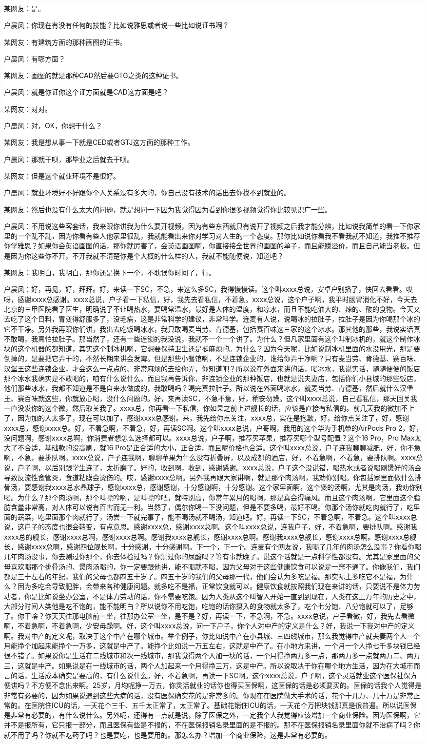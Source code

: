 某网友：是。

户晨风：你现在有没有任何的技能？比如说雅思或者说一些比如说证书啊？

某网友：有建筑方面的那种画图的证书。

户晨风：有哪方面？

某网友：画图的就是那种CAD然后要GTG之类的这种证书。

户晨风：就是你证你这个证方面就是CAD这方面是吧？

某网友：对对。

户晨风：对，OK，你想干什么？

某网友：我是想从事一下就是CED或者GTJ这方面的那种工作。

户晨风：那就干呗，那毕业之后就去干呗。

某网友：但是这个就业环境不是很好。

户晨风：就业环境好不好跟你个人关系没有多大的，你自己没有技术的话出去你找不到就业的。

某网友：然后也没有什么太大的问题，就是想问一下因为我觉得因为看到你很多视频觉得你比较见识广一些。

户晨风：不用说这些客套话，我来跟你讲我为什么要开视频，因为有些东西就只有说开了视频之后我才能分辨，比如说我简单的看一下你家里的一个乱不乱，因为你看有些人他家里很乱，我就能看出来你对学习对人生的一个态度。那你比如说你看我不看我就不知道，我推不推荐你学雅思？如果你会英语画图的话，那你就厉害了，会英语画图啊，你直接接全世界的画图的单子，而且能赚溢价，而且自己能当老板。但是因为你这些你不开，不开我就不清楚你是个大概的什么样的人，我就不能随便说，知道吧？

某网友：我明白，我明白，那你还是换下一个，不耽误你时间了，行。

户晨风：好，再见，好，拜拜。好，来读一下SC，不急，来这么多SC，我得慢慢读。这个叫xxxx总说，安卓户别播了，快回去看看。哎呀，感谢xxxx总感谢。xxxx总说，户子看一下私信，好，我先去看私信，不着急。xxxx总说，这个户子啊，我平时肠胃消化不好，今天去北京的三甲医院看了医生，明确说了不让喝热水，要喝常温水，最好是人体的温度，和凉水，而且不能吃油大的、辣的、酸的食物。今天又去吃了这个日料，胃变得舒服多了，没毛病，这是非常科学的建议，非常科学。连麦有人说，说喝冰的拉肚子，拉肚子是因为你喝那个冰的它不干净。另外我再跟你们讲，我出去吃饭喝冰水，我只敢喝麦当劳、肯德基，包括赛百味这三家的这个冰水。那其他的那些，我说实话真不敢喝，我真怕拉肚子。那当然了，还有一些连锁的我没说，我就不一个一个讲了。为什么？但凡家里面有这个叫制冰机的，就这个制作冰块的这个机器的都知道，其实这个制冰机啊，它想要保持卫生还是挺麻烦的。为什么？因为今天呢，比如说制冰机里面的水没用光，那是要倒掉的，是要把它弄干的，不然长期来讲会发霉。但是那些小餐馆啊，不是连锁企业的，谁给你弄干净啊？只有麦当劳、肯德基、赛百味、汉堡王这些连锁企业，才会这么一点点的、非常麻烦的去给你弄，你知道吧？所以说在外面来讲的话，喝冰水，我说实话，随随便便的饭店那个冰水我确实是不敢喝的，咱有什么说什么。而且我再告诉你，非连锁企业的那种饭店，也就是说夫妻店，包括你们小县城的那些饭店，他们那些冰水，我都不知道是不是自来水做成的，我敢喝吗？喝完真拉肚子。所以说在外面喝冰水，就麦当劳、肯德基，然后就什么汉堡王、赛百味就这些，你就放心喝，没什么问题的。好，来再读SC，不急不急，好，稍安勿躁。这个叫xxxx总说，自己看私信，那天回关我一直没发你的这个微，然后取关我了。xxxx总，你再看一下私信，你如果之前上过舰长的话，应该是直接有私信的。前几天我的微加不上了，因为加的人太多了，现在可以加了，感谢xxxx总感谢。来，我先给你点关注，xxxx总，实在是抱歉，好，给你点关注了，好，感谢xxxx总，感谢xxxx总。好，不着急啊，不着急，好，再读SC啊。这个叫xxxx总说，户哥啊，我用的这个华为手机带的AirPods Pro 2，好，没问题啊，感谢xxxx总啊，你消费者想怎么选择都可以。xxxx总说，户子啊，推荐买苹果，推荐买哪个型号配置？这个16 Pro，Pro Max太大了不合适，基础款的没高刷，就16 Pro是正合适的大小，正合适，而且呢价格也合适。这个叫xxxx总说，户子连我聊聊减肥，好，你不急啊，不急，要排队啊。xxxx总说，户子连我啊，聊聊苹果为什么没有折叠屏，以及成都的酒店，好，不着急啊，不着急，要排队啊。xxxx总说，户子啊，以后别跟学生连了，太折磨了。好的，收到啊，收到，感谢感谢。xxxx总说，户子这个没说错，喝热水或者说喝刚煲好的汤会导致反流性食管炎，食道粘膜会烫伤的。哎，感谢xxxx总啊。另外我再跟大家讲啊，就是那个肉汤啊，我劝你别喝。你包括家里面做什么排骨汤，要感谢我xxxx总水晶球子，感谢xxxx总，感谢感谢，十分感谢啊，十分感谢。这个家里面啊，这个煲的汤啊，尤其是肉汤，我劝你别喝。为什么？那个肉汤啊，那个叫嘌呤啊，是叫嘌呤吧，就特别高，你常年累月的喝啊，那是真会得痛风。而且这个肉汤啊，它里面这个脂肪含量非常高，对人体可以说有百害而无一利。当然了，偶尔你喝一下没问题，但是不要多喝，最好不喝。你那个汤你就吃肉就行了，吃里面的蔬菜，吃里面那个肉就行了，汤尝一下就完事了，能不喝汤就不喝汤，知道吧。好，再读一下SC，不着急啊，不着急。这个叫xxxx总说，这户子的态度也很会转变，有点意思。感谢xxxx总，感谢xxxx总啊。这个叫xxxx总说，连我户子，好，不着急啊，要排队啊。感谢我xxxx总的舰长，感谢xxxx总啊，感谢xxxx总啊。感谢我xxxx总舰长，感谢xxxx总啊。感谢我xxxx总舰长，感谢xxxx总啊。感谢xxxx总舰长，感谢xxxx总啊，感谢四位舰长啊，十分感谢，十分感谢啊。下一个，下一个。连麦有个网友说，我喝了几年的肉汤怎么没事？你看你喝几年肉汤没事，你去测过你那个，你去体检过吗？你测过你的尿酸吗？等有事就晚了。说这个话就是一点科学性都没有。尤其是家里面的父母喜欢喝那个排骨汤的、煲肉汤喝的，你一定要跟他讲，能不喝就不喝。因为父母对于这些健康饮食可以说是一窍不通了。你像我们，我们都是三十左右的年纪，我们的父母也都四五十岁了。四五十岁的我们的父母那一代，他们会认为多吃是福。那实际上多吃它不是福，为什么？因为多吃会导致肥胖，会带来各种健康问题。就多吃不是福，正常饮食就可以。健康饮食就按照我们现在来讲的话，只要说不是体力劳动者，你是比如说坐办公室，不是体力劳动的话，你不需要吃饱。因为人类从这个叫智人开始一直到到现在，人类在这上万年的历史之中，大部分时间人类他是吃不饱的，能不能明白？所以说你不用吃饱，吃饱的话你摄入的食物就太多了，吃个七分饱、八分饱就可以了，足够了。你干啥？你天天往那电脑前一坐，往那办公室一坐，是不是？好，再读一下，不急啊，不急。xxxx总说，户子看微，好，我先去看微啊，不着急啊，不着急啊，少安毋躁啊。好，这个叫xxxx总说，问一下户子，你个人对中产的定义是什么？好，我说一下我对中产的定义啊。我对中产的定义呢，取决于这个中产在哪个城市。举个例子，你比如说中产在小县城、三四线城市，那么我觉得中产就夫妻两个人一个月能挣个加起来能挣个一万多，这就是中产了。能挣个比如说一万五左右，这就是中产了。在小地方来讲，一个月一个人挣七千多块钱已经很不错了。如果说你是生活在二线城市和次一线城市，那我觉得两个人加一块的话，一个月得挣两万多一点，那两万多一点就两万二、两万三，这就是中产。如果说是在一线城市的话，两个人加起来一个月得挣三万，这是中产。所以说取决于你在哪个地方生活，因为在大城市而言的话，生活成本确实是要高的，有什么说什么。好，不着急啊，再读一下SC啊。这个xxxx总说，户子啊，这个灵活就业这个医保社保方便讲吗？不方便不念出来啊。25岁，月均呢挣一万五，你灵活就业的话你也得买医保啊，这医保的话是必须要买的。医保的话我个人觉得是非常有必要的，因为如果说遇到这些大病的话，没有医保确实花的是非常多的。你现在在医院做大手术的话，花个十几万、几十万是非常正常的。在医院住ICU的话，一天花个三千、五千太正常了，太正常了。基础花销住ICU的话，一天花个万把块钱那真是很普遍。所以说医保是非常有必要的，有什么说什么。另外呢，还得有一点就是说，除了医保之外，一定我个人我觉得应该增加一个商业保险。因为医保啊，它并不是报所有，它只报一部分，而且医保有些是不报的，不在医保报销名录里面的是不报的。那不在医保报销名录里面你就不治病了吗？你就不用了吗？你就不吃药了吗？也是要吃，也是要用的。那怎么办？增加一个商业保险，这是非常有必要的。
